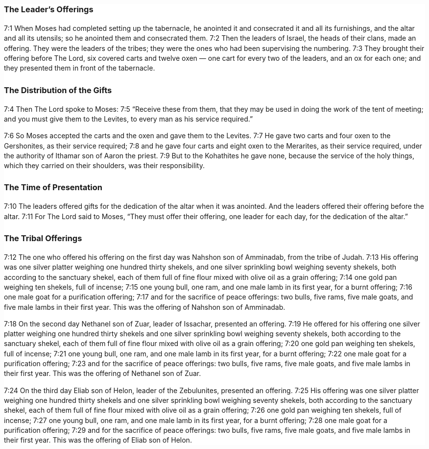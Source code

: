 ### The Leader’s Offerings

<a name="7:1">7:1</a> When Moses had completed setting up the tabernacle, he anointed it and consecrated it and all its furnishings, and the altar and all its utensils; so he anointed them and consecrated them. <a name="7:2">7:2</a> Then the leaders of Israel, the heads of their clans, made an offering. They were the leaders of the tribes; they were the ones who had been supervising the numbering. <a name="7:3">7:3</a> They brought their offering before The Lord, six covered carts and twelve oxen — one cart for every two of the leaders, and an ox for each one; and they presented them in front of the tabernacle.

### The Distribution of the Gifts

<a name="7:4">7:4</a> Then The Lord spoke to Moses: <a name="7:5">7:5</a> “Receive these from them, that they may be used in doing the work of the tent of meeting; and you must give them to the Levites, to every man as his service required.”

<a name="7:6">7:6</a> So Moses accepted the carts and the oxen and gave them to the Levites. <a name="7:7">7:7</a> He gave two carts and four oxen to the Gershonites, as their service required; <a name="7:8">7:8</a> and he gave four carts and eight oxen to the Merarites, as their service required, under the authority of Ithamar son of Aaron the priest. <a name="7:9">7:9</a> But to the Kohathites he gave none, because the service of the holy things, which they carried on their shoulders, was their responsibility.

### The Time of Presentation

<a name="7:10">7:10</a> The leaders offered gifts for the dedication of the altar when it was anointed. And the leaders offered their offering before the altar. <a name="7:11">7:11</a> For The Lord said to Moses, “They must offer their offering, one leader for each day, for the dedication of the altar.”

### The Tribal Offerings

<a name="7:12">7:12</a> The one who offered his offering on the first day was Nahshon son of Amminadab, from the tribe of Judah. <a name="7:13">7:13</a> His offering was one silver platter weighing one hundred thirty shekels, and one silver sprinkling bowl weighing seventy shekels, both according to the sanctuary shekel, each of them full of fine flour mixed with olive oil as a grain offering; <a name="7:14">7:14</a> one gold pan weighing ten shekels, full of incense; <a name="7:15">7:15</a> one young bull, one ram, and one male lamb in its first year, for a burnt offering; <a name="7:16">7:16</a> one male goat for a purification offering; <a name="7:17">7:17</a> and for the sacrifice of peace offerings: two bulls, five rams, five male goats, and five male lambs in their first year. This was the offering of Nahshon son of Amminadab.

<a name="7:18">7:18</a> On the second day Nethanel son of Zuar, leader of Issachar, presented an offering. <a name="7:19">7:19</a> He offered for his offering one silver platter weighing one hundred thirty shekels and one silver sprinkling bowl weighing seventy shekels, both according to the sanctuary shekel, each of them full of fine flour mixed with olive oil as a grain offering; <a name="7:20">7:20</a> one gold pan weighing ten shekels, full of incense; <a name="7:21">7:21</a> one young bull, one ram, and one male lamb in its first year, for a burnt offering; <a name="7:22">7:22</a> one male goat for a purification offering; <a name="7:23">7:23</a> and for the sacrifice of peace offerings: two bulls, five rams, five male goats, and five male lambs in their first year. This was the offering of Nethanel son of Zuar.

<a name="7:24">7:24</a> On the third day Eliab son of Helon, leader of the Zebulunites, presented an offering. <a name="7:25">7:25</a> His offering was one silver platter weighing one hundred thirty shekels and one silver sprinkling bowl weighing seventy shekels, both according to the sanctuary shekel, each of them full of fine flour mixed with olive oil as a grain offering; <a name="7:26">7:26</a> one gold pan weighing ten shekels, full of incense; <a name="7:27">7:27</a> one young bull, one ram, and one male lamb in its first year, for a burnt offering; <a name="7:28">7:28</a> one male goat for a purification offering; <a name="7:29">7:29</a> and for the sacrifice of peace offerings: two bulls, five rams, five male goats, and five male lambs in their first year. This was the offering of Eliab son of Helon.
